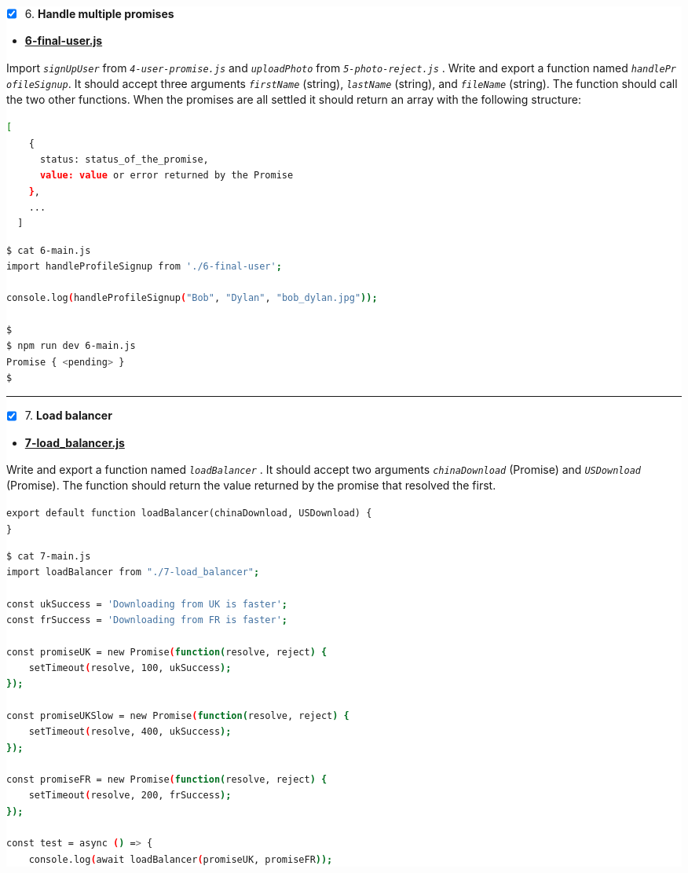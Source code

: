 + [x] 6\. **Handle multiple promises**

+ **[6-final-user.js](./6-final-user.js)**

Import   *` signUpUser `*   from   *` 4-user-promise.js `*   and   *` uploadPhoto `*   from   *` 5-photo-reject.js `* .
Write and export a function named  *` handleProfileSignup `*. It should accept three arguments  *` firstName `*  (string), *` lastName `* (string), and  *` fileName `* (string). 
The function should call the two other functions. When the promises are all settled it should return an array with the following structure:
```bash
[
    {
      status: status_of_the_promise,
      value: value or error returned by the Promise
    },
    ...
  ]

```
```bash
$ cat 6-main.js
import handleProfileSignup from './6-final-user';

console.log(handleProfileSignup("Bob", "Dylan", "bob_dylan.jpg"));

$ 
$ npm run dev 6-main.js 
Promise { <pending> }
$ 

```
---
 
+ [x] 7\. **Load balancer**

+ **[7-load_balancer.js](./7-load_balancer.js)**

Write and export a function named   *` loadBalancer `*  . It should accept two arguments *` chinaDownload `*  (Promise) and  *` USDownload `*  (Promise).
The function should return the value returned by the promise that resolved the first.

```
export default function loadBalancer(chinaDownload, USDownload) {
}
```
```bash
$ cat 7-main.js
import loadBalancer from "./7-load_balancer";

const ukSuccess = 'Downloading from UK is faster';
const frSuccess = 'Downloading from FR is faster';

const promiseUK = new Promise(function(resolve, reject) {
    setTimeout(resolve, 100, ukSuccess);
});

const promiseUKSlow = new Promise(function(resolve, reject) {
    setTimeout(resolve, 400, ukSuccess);
});

const promiseFR = new Promise(function(resolve, reject) {
    setTimeout(resolve, 200, frSuccess);
});

const test = async () => {
    console.log(await loadBalancer(promiseUK, promiseFR));
```